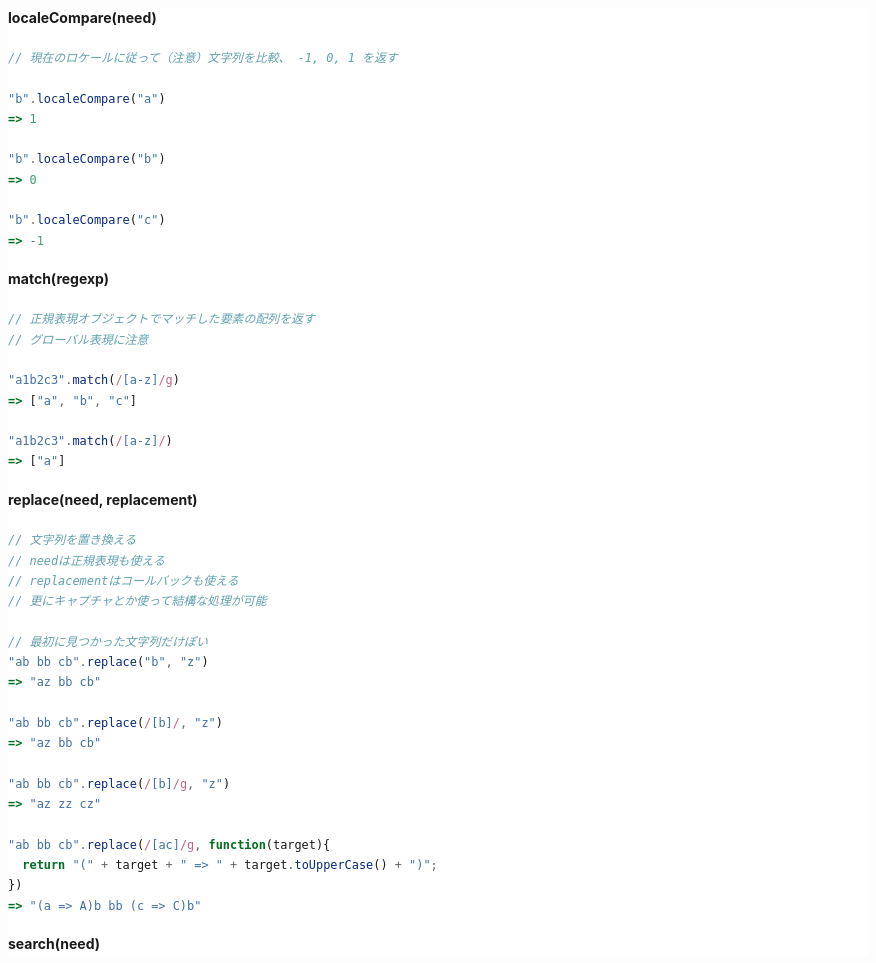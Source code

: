 #### localeCompare(need)

```js
// 現在のロケールに従って（注意）文字列を比較、 -1, 0, 1 を返す

"b".localeCompare("a")
=> 1

"b".localeCompare("b")
=> 0

"b".localeCompare("c")
=> -1
```

#### match(regexp)

```js
// 正規表現オブジェクトでマッチした要素の配列を返す
// グローバル表現に注意

"a1b2c3".match(/[a-z]/g)
=> ["a", "b", "c"]

"a1b2c3".match(/[a-z]/)
=> ["a"]
```

#### replace(need, replacement)

```js
// 文字列を置き換える
// needは正規表現も使える
// replacementはコールバックも使える
// 更にキャプチャとか使って結構な処理が可能

// 最初に見つかった文字列だけぽい
"ab bb cb".replace("b", "z")
=> "az bb cb"

"ab bb cb".replace(/[b]/, "z")
=> "az bb cb"

"ab bb cb".replace(/[b]/g, "z")
=> "az zz cz"

"ab bb cb".replace(/[ac]/g, function(target){
  return "(" + target + " => " + target.toUpperCase() + ")";
})
=> "(a => A)b bb (c => C)b"
```


#### search(need)
